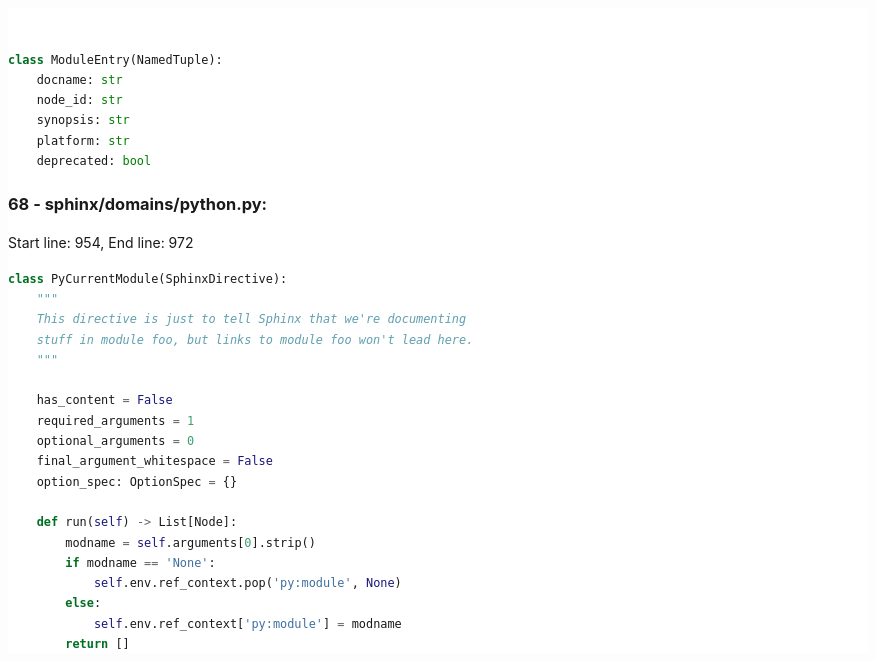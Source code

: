 ```python


class ModuleEntry(NamedTuple):
    docname: str
    node_id: str
    synopsis: str
    platform: str
    deprecated: bool
```
### 68 - sphinx/domains/python.py:

Start line: 954, End line: 972

```python
class PyCurrentModule(SphinxDirective):
    """
    This directive is just to tell Sphinx that we're documenting
    stuff in module foo, but links to module foo won't lead here.
    """

    has_content = False
    required_arguments = 1
    optional_arguments = 0
    final_argument_whitespace = False
    option_spec: OptionSpec = {}

    def run(self) -> List[Node]:
        modname = self.arguments[0].strip()
        if modname == 'None':
            self.env.ref_context.pop('py:module', None)
        else:
            self.env.ref_context['py:module'] = modname
        return []
```
